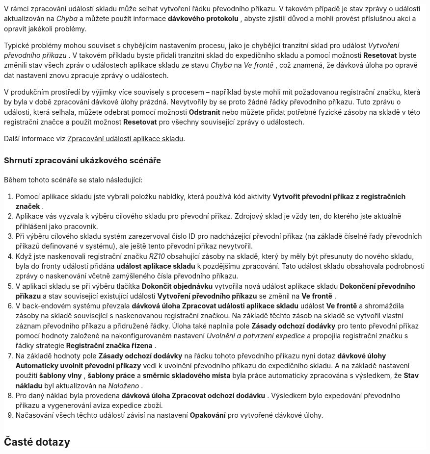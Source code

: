V rámci zpracování událostí skladu může selhat vytvoření řádku převodního příkazu. V takovém případě je stav zprávy o události aktualizován na *Chyba* a můžete použít informace **dávkového protokolu** , abyste zjistili důvod a mohli provést příslušnou akci a opravit jakékoli problémy.

Typické problémy mohou souviset s chybějícím nastavením procesu, jako je chybějící tranzitní sklad pro událost *Vytvoření převodního příkazu* . V takovém příkladu byste přidali tranzitní sklad do expedičního skladu a pomocí možnosti **Resetovat** byste změnili stav všech zpráv o událostech aplikace skladu ze stavu *Chyba* na *Ve frontě* , což znamená, že dávková úloha po opravě dat nastavení znovu zpracuje zprávy o událostech.

V produkčním prostředí by výjimky více souvisely s procesem – například byste mohli mít požadovanou registrační značku, která by byla v době zpracování dávkové úlohy prázdná. Nevytvořily by se proto žádné řádky převodního příkazu. Tuto zprávu o události, která selhala, můžete odebrat pomocí možnosti **Odstranit** nebo můžete přidat potřebné fyzické zásoby na skladě v této registrační značce a použít možnost **Resetovat** pro všechny související zprávy o událostech.

Další informace viz [Zpracování událostí aplikace skladu](warehouse-app-events.md).

### <a name="follow-up-on-the-example-scenario-processing"></a>Shrnutí zpracování ukázkového scénáře

Během tohoto scénáře se stalo následující:

1. Pomocí aplikace skladu jste vybrali položku nabídky, která používá kód aktivity **Vytvořit převodní příkaz z registračních značek** .
1. Aplikace vás vyzvala k výběru cílového skladu pro převodní příkaz. Zdrojový sklad je vždy ten, do kterého jste aktuálně přihlášení jako pracovník.
1. Při výběru cílového skladu systém zarezervoval číslo ID pro nadcházející převodní příkaz (na základě číselné řady převodních příkazů definované v systému), ale ještě tento převodní příkaz nevytvořil.
1. Když jste naskenovali registrační značku *RZ10* obsahující zásoby na skladě, který by měly být přesunuty do nového skladu, byla do fronty událostí přidána **událost aplikace skladu** k pozdějšímu zpracování. Tato událost skladu obsahovala podrobnosti zprávy o naskenování včetně zamýšleného čísla převodního příkazu.
1. V aplikaci skladu se při výběru tlačítka **Dokončit objednávku** vytvořila nová událost aplikace skladu **Dokončení převodního příkazu** a stav související existující události **Vytvoření převodního příkazu** se změnil na **Ve frontě** .
1. V back-endovém systému převzala **dávková úloha Zpracovat události aplikace skladu** událost **Ve frontě** a shromáždila zásoby na skladě související s naskenovanou registrační značkou. Na základě těchto zásob na skladě se vytvořil vlastní záznam převodního příkazu a přidružené řádky. Úloha také naplnila pole **Zásady odchozí dodávky** pro tento převodní příkaz pomocí hodnoty založené na nakonfigurovaném nastavení *Uvolnění a potvrzení expedice* a propojila registrační značku s řádky strategie **Registrační značka řízena** .
1. Na základě hodnoty pole **Zásady odchozí dodávky** na řádku tohoto převodního příkazu nyní dotaz **dávkové úlohy Automaticky uvolnit převodní příkazy** vedl k uvolnění převodního příkazu do expedičního skladu. A na základě nastavení použití **šablony vlny** , **šablony práce** a **směrnic skladového místa** byla práce automaticky zpracována s výsledkem, že **Stav nákladu** byl aktualizován na *Naloženo* .
1. Pro daný náklad byla provedena **dávková úloha Zpracovat odchozí dodávku** . Výsledkem bylo expedování převodního příkazu a vygenerování avíza expedice zboží.
1. Načasování všech těchto událostí závisí na nastavení **Opakování** pro vytvořené dávkové úlohy.

## <a name="frequently-asked-questions"></a>Časté dotazy
